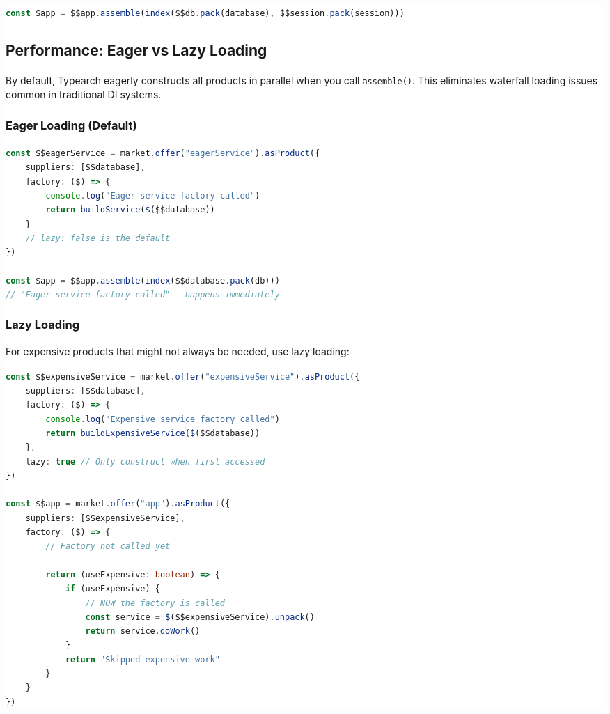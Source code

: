 ```typescript
const $app = $$app.assemble(index($$db.pack(database), $$session.pack(session)))
```

## Performance: Eager vs Lazy Loading

By default, Typearch eagerly constructs all products in parallel when you call `assemble()`. This eliminates waterfall loading issues common in traditional DI systems.

### Eager Loading (Default)

```typescript
const $$eagerService = market.offer("eagerService").asProduct({
    suppliers: [$$database],
    factory: ($) => {
        console.log("Eager service factory called")
        return buildService($($$database))
    }
    // lazy: false is the default
})

const $app = $$app.assemble(index($$database.pack(db)))
// "Eager service factory called" - happens immediately
```

### Lazy Loading

For expensive products that might not always be needed, use lazy loading:

```typescript
const $$expensiveService = market.offer("expensiveService").asProduct({
    suppliers: [$$database],
    factory: ($) => {
        console.log("Expensive service factory called")
        return buildExpensiveService($($$database))
    },
    lazy: true // Only construct when first accessed
})

const $$app = market.offer("app").asProduct({
    suppliers: [$$expensiveService],
    factory: ($) => {
        // Factory not called yet

        return (useExpensive: boolean) => {
            if (useExpensive) {
                // NOW the factory is called
                const service = $($$expensiveService).unpack()
                return service.doWork()
            }
            return "Skipped expensive work"
        }
    }
})
```
